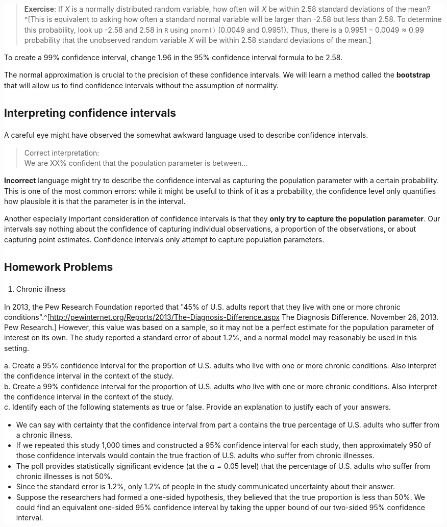 >**Exercise**:
If $X$ is a normally distributed random variable, how often will $X$ be within 2.58 standard deviations of the mean?^[This is equivalent to asking how often a standard normal variable will be larger than -2.58 but less than 2.58. To determine this probability, look up -2.58 and 2.58 in `R` using `pnorm()` (0.0049 and 0.9951). Thus, there is a $0.9951-0.0049 \approx 0.99$ probability that the unobserved random variable $X$ will be within 2.58 standard deviations of the mean.]

To create a 99\% confidence interval, change 1.96 in the 95\% confidence interval formula to be $2.58$. 

The normal approximation is crucial to the precision of these confidence intervals. We will learn a method called the **bootstrap** that will allow us to find confidence intervals without the assumption of normality.

## Interpreting confidence intervals

A careful eye might have observed the somewhat awkward language used to describe confidence intervals. 

> Correct interpretation:  
We are XX\% confident that the population parameter is between...

**Incorrect** language might try to describe the confidence interval as capturing the population parameter with a certain probability. This is one of the most common errors: while it might be useful to think of it as a probability, the confidence level only quantifies how plausible it is that the parameter is in the interval.

Another especially important consideration of confidence intervals is that they **only try to capture the population parameter**. Our intervals say nothing about the confidence of capturing individual observations, a proportion of the observations, or about capturing point estimates. Confidence intervals only attempt to capture population parameters.



## Homework Problems

1. Chronic illness

In 2013, the Pew Research Foundation reported that "45\% of U.S. adults report that they live with one or more chronic conditions".^[http://pewinternet.org/Reports/2013/The-Diagnosis-Difference.aspx The Diagnosis Difference. November 26, 2013. Pew Research.] However, this value was based on a sample, so it may not be a perfect estimate for the population parameter of interest on its own. The study reported a standard error of about 1.2\%, and a normal model may reasonably be used in this setting. 

a. Create a 95\% confidence interval for the proportion of U.S. adults who live with one or more chronic conditions. Also interpret the confidence interval in the context of the study.  
b. Create a 99\% confidence interval for the proportion of U.S. adults who live with one or more chronic conditions. Also interpret the confidence interval in the context of the study.  
c. Identify each of the following statements as true or false. Provide an explanation to justify each of your answers.  

- We can say with certainty that the confidence interval from part a contains the true percentage of U.S. adults who suffer from a chronic illness.
- If we repeated this study 1,000 times and constructed a 95\% confidence interval for each study, then approximately 950 of those confidence intervals would contain the true fraction of U.S. adults who suffer from chronic illnesses.
- The poll provides statistically significant evidence (at the $\alpha = 0.05$ level) that the percentage of U.S. adults who suffer from chronic illnesses is not 50\%.
- Since the standard error is 1.2\%, only 1.2\% of people in the study communicated uncertainty about their answer.
- Suppose the researchers had formed a one-sided hypothesis, they believed that the true proportion is less than 50\%. We could find an equivalent one-sided 95\% confidence interval by taking the upper bound of our two-sided 95\% confidence interval.
